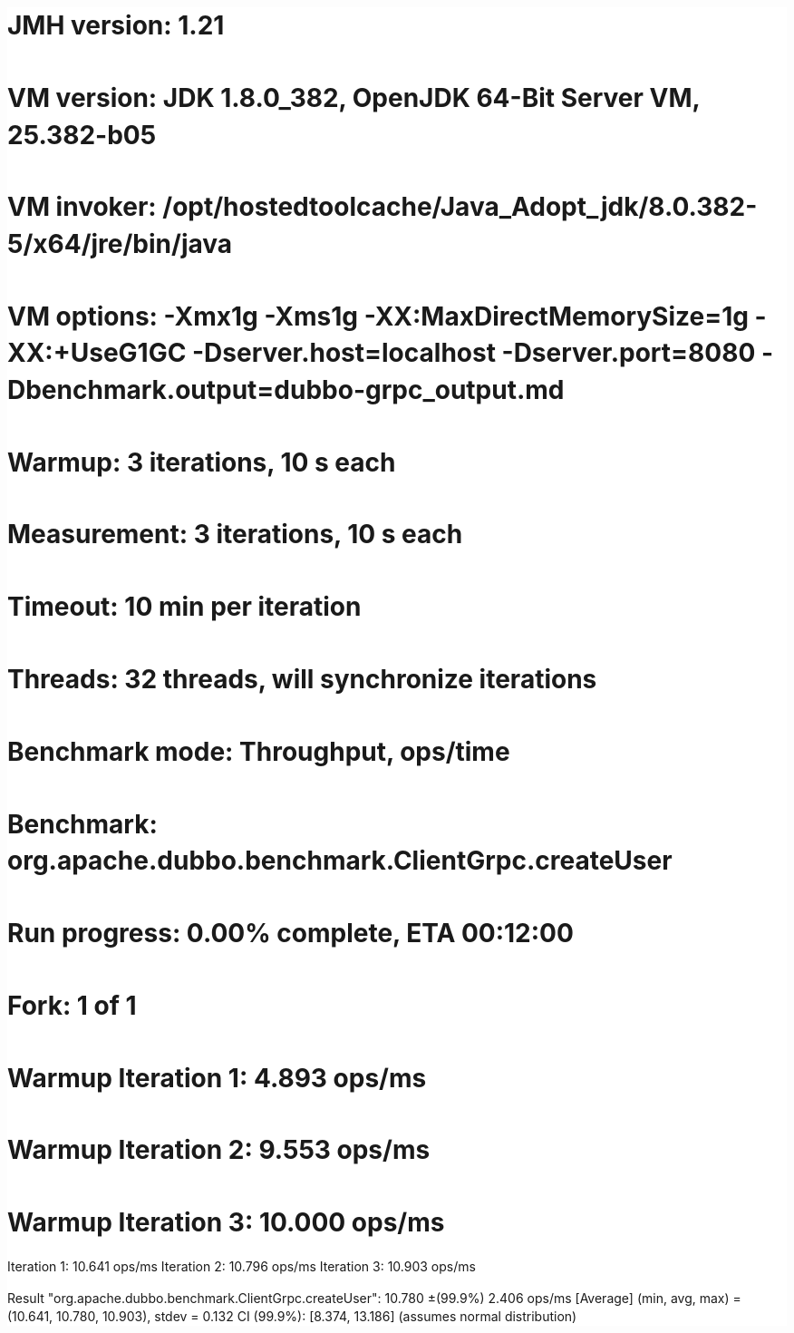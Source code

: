 # JMH version: 1.21
# VM version: JDK 1.8.0_382, OpenJDK 64-Bit Server VM, 25.382-b05
# VM invoker: /opt/hostedtoolcache/Java_Adopt_jdk/8.0.382-5/x64/jre/bin/java
# VM options: -Xmx1g -Xms1g -XX:MaxDirectMemorySize=1g -XX:+UseG1GC -Dserver.host=localhost -Dserver.port=8080 -Dbenchmark.output=dubbo-grpc_output.md
# Warmup: 3 iterations, 10 s each
# Measurement: 3 iterations, 10 s each
# Timeout: 10 min per iteration
# Threads: 32 threads, will synchronize iterations
# Benchmark mode: Throughput, ops/time
# Benchmark: org.apache.dubbo.benchmark.ClientGrpc.createUser

# Run progress: 0.00% complete, ETA 00:12:00
# Fork: 1 of 1
# Warmup Iteration   1: 4.893 ops/ms
# Warmup Iteration   2: 9.553 ops/ms
# Warmup Iteration   3: 10.000 ops/ms
Iteration   1: 10.641 ops/ms
Iteration   2: 10.796 ops/ms
Iteration   3: 10.903 ops/ms


Result "org.apache.dubbo.benchmark.ClientGrpc.createUser":
  10.780 ±(99.9%) 2.406 ops/ms [Average]
  (min, avg, max) = (10.641, 10.780, 10.903), stdev = 0.132
  CI (99.9%): [8.374, 13.186] (assumes normal distribution)
